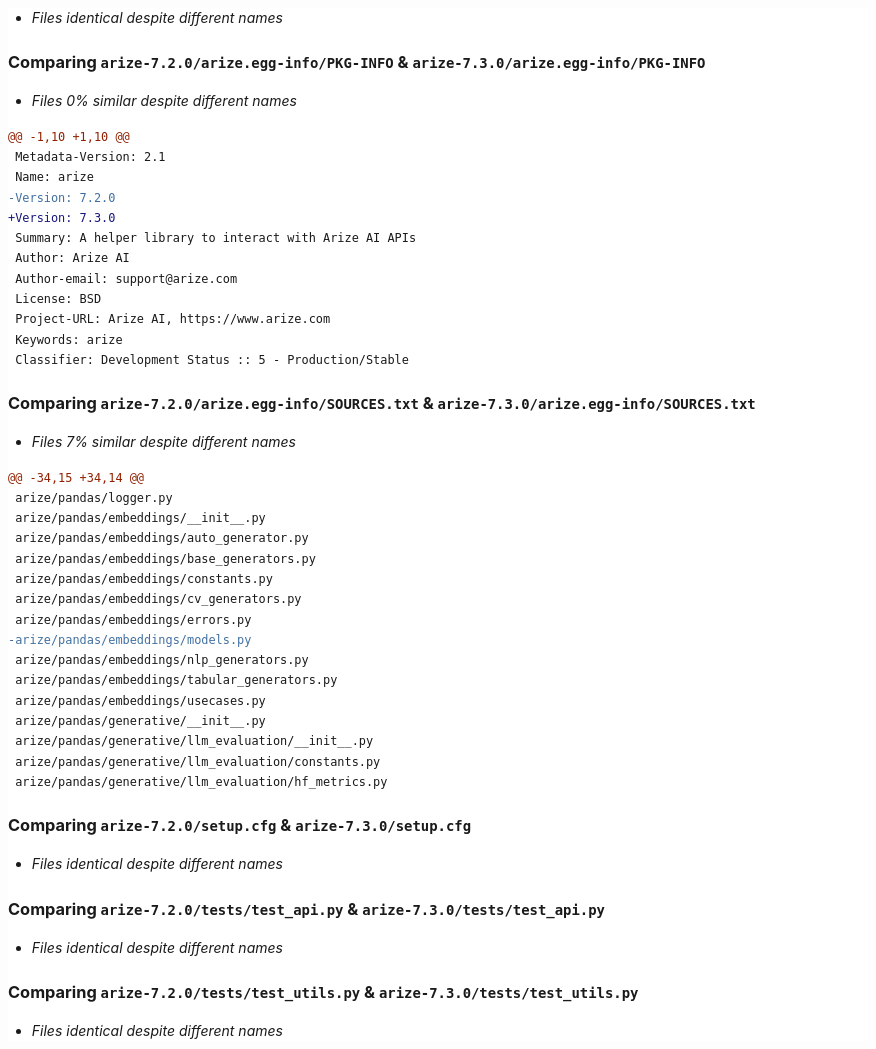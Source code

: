  * *Files identical despite different names*

### Comparing `arize-7.2.0/arize.egg-info/PKG-INFO` & `arize-7.3.0/arize.egg-info/PKG-INFO`

 * *Files 0% similar despite different names*

```diff
@@ -1,10 +1,10 @@
 Metadata-Version: 2.1
 Name: arize
-Version: 7.2.0
+Version: 7.3.0
 Summary: A helper library to interact with Arize AI APIs
 Author: Arize AI
 Author-email: support@arize.com
 License: BSD
 Project-URL: Arize AI, https://www.arize.com
 Keywords: arize
 Classifier: Development Status :: 5 - Production/Stable
```

### Comparing `arize-7.2.0/arize.egg-info/SOURCES.txt` & `arize-7.3.0/arize.egg-info/SOURCES.txt`

 * *Files 7% similar despite different names*

```diff
@@ -34,15 +34,14 @@
 arize/pandas/logger.py
 arize/pandas/embeddings/__init__.py
 arize/pandas/embeddings/auto_generator.py
 arize/pandas/embeddings/base_generators.py
 arize/pandas/embeddings/constants.py
 arize/pandas/embeddings/cv_generators.py
 arize/pandas/embeddings/errors.py
-arize/pandas/embeddings/models.py
 arize/pandas/embeddings/nlp_generators.py
 arize/pandas/embeddings/tabular_generators.py
 arize/pandas/embeddings/usecases.py
 arize/pandas/generative/__init__.py
 arize/pandas/generative/llm_evaluation/__init__.py
 arize/pandas/generative/llm_evaluation/constants.py
 arize/pandas/generative/llm_evaluation/hf_metrics.py
```

### Comparing `arize-7.2.0/setup.cfg` & `arize-7.3.0/setup.cfg`

 * *Files identical despite different names*

### Comparing `arize-7.2.0/tests/test_api.py` & `arize-7.3.0/tests/test_api.py`

 * *Files identical despite different names*

### Comparing `arize-7.2.0/tests/test_utils.py` & `arize-7.3.0/tests/test_utils.py`

 * *Files identical despite different names*

